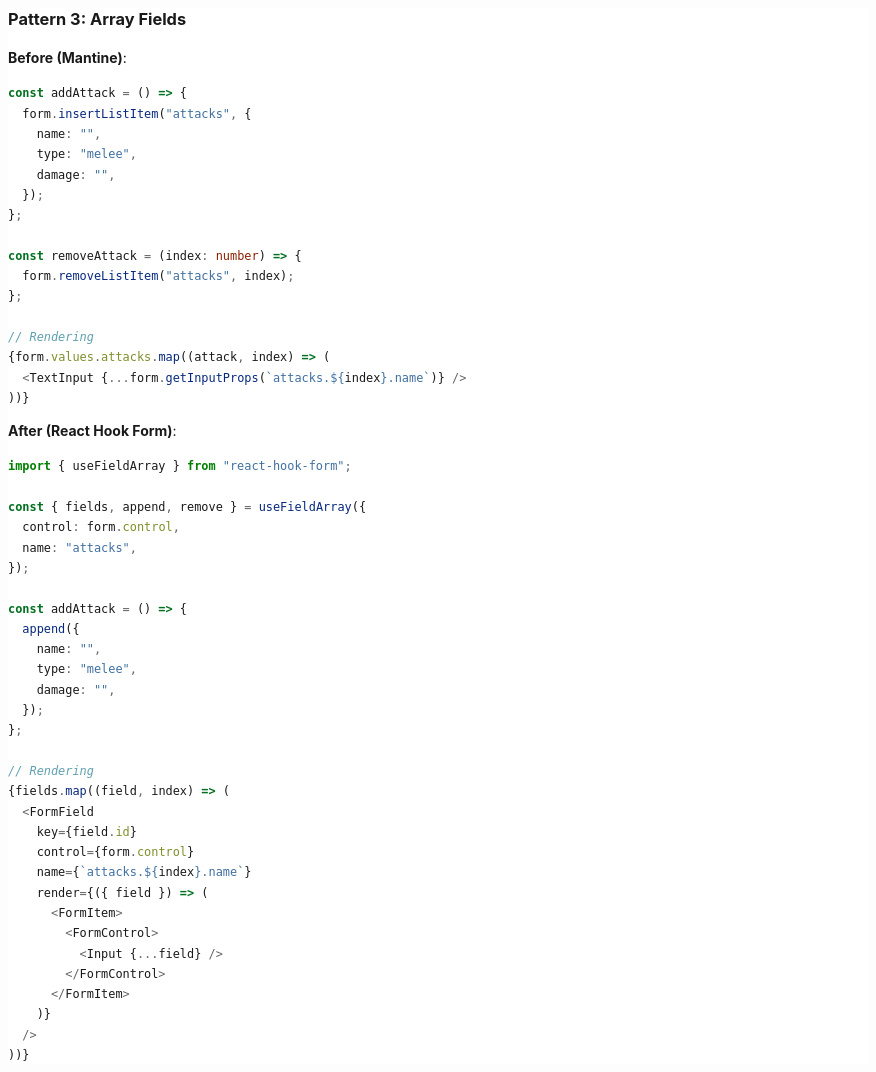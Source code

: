 
### Pattern 3: Array Fields

**Before (Mantine)**:

```typescript
const addAttack = () => {
  form.insertListItem("attacks", {
    name: "",
    type: "melee",
    damage: "",
  });
};

const removeAttack = (index: number) => {
  form.removeListItem("attacks", index);
};

// Rendering
{form.values.attacks.map((attack, index) => (
  <TextInput {...form.getInputProps(`attacks.${index}.name`)} />
))}
```

**After (React Hook Form)**:

```typescript
import { useFieldArray } from "react-hook-form";

const { fields, append, remove } = useFieldArray({
  control: form.control,
  name: "attacks",
});

const addAttack = () => {
  append({
    name: "",
    type: "melee",
    damage: "",
  });
};

// Rendering
{fields.map((field, index) => (
  <FormField
    key={field.id}
    control={form.control}
    name={`attacks.${index}.name`}
    render={({ field }) => (
      <FormItem>
        <FormControl>
          <Input {...field} />
        </FormControl>
      </FormItem>
    )}
  />
))}
```
